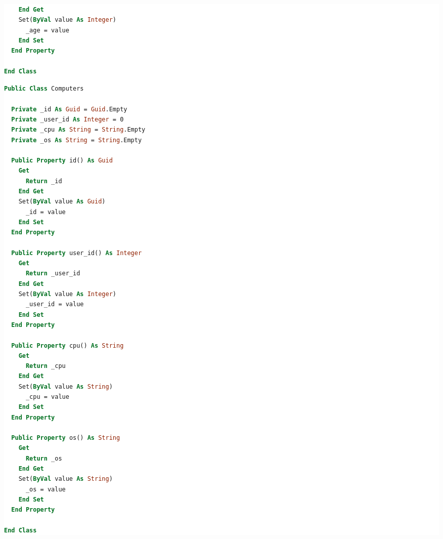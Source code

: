 ```vb
    End Get
    Set(ByVal value As Integer)
      _age = value
    End Set
  End Property

End Class
```
```vb
Public Class Computers

  Private _id As Guid = Guid.Empty
  Private _user_id As Integer = 0
  Private _cpu As String = String.Empty
  Private _os As String = String.Empty

  Public Property id() As Guid
    Get
      Return _id
    End Get
    Set(ByVal value As Guid)
      _id = value
    End Set
  End Property

  Public Property user_id() As Integer
    Get
      Return _user_id
    End Get
    Set(ByVal value As Integer)
      _user_id = value
    End Set
  End Property

  Public Property cpu() As String
    Get
      Return _cpu
    End Get
    Set(ByVal value As String)
      _cpu = value
    End Set
  End Property

  Public Property os() As String
    Get
      Return _os
    End Get
    Set(ByVal value As String)
      _os = value
    End Set
  End Property

End Class
```

